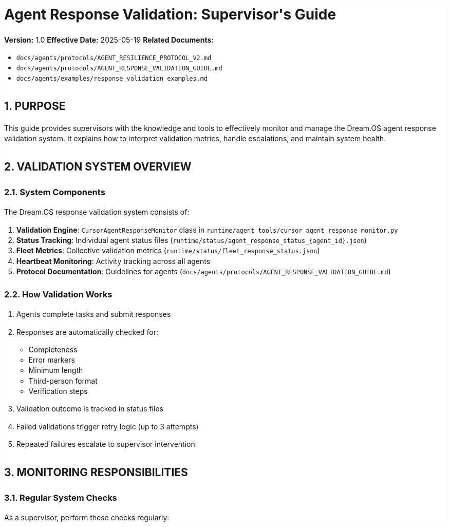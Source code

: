 # Agent Response Validation: Supervisor's Guide

**Version:** 1.0
**Effective Date:** 2025-05-19
**Related Documents:**
- `docs/agents/protocols/AGENT_RESILIENCE_PROTOCOL_V2.md`
- `docs/agents/protocols/AGENT_RESPONSE_VALIDATION_GUIDE.md`
- `docs/agents/examples/response_validation_examples.md`

## 1. PURPOSE

This guide provides supervisors with the knowledge and tools to effectively monitor and manage the Dream.OS agent response validation system. It explains how to interpret validation metrics, handle escalations, and maintain system health.

## 2. VALIDATION SYSTEM OVERVIEW

### 2.1. System Components

The Dream.OS response validation system consists of:

1. **Validation Engine**: `CursorAgentResponseMonitor` class in `runtime/agent_tools/cursor_agent_response_monitor.py`
2. **Status Tracking**: Individual agent status files (`runtime/status/agent_response_status_{agent_id}.json`)
3. **Fleet Metrics**: Collective validation metrics (`runtime/status/fleet_response_status.json`)
4. **Heartbeat Monitoring**: Activity tracking across all agents
5. **Protocol Documentation**: Guidelines for agents (`docs/agents/protocols/AGENT_RESPONSE_VALIDATION_GUIDE.md`)

### 2.2. How Validation Works

1. Agents complete tasks and submit responses
2. Responses are automatically checked for:
   * Completeness 
   * Error markers
   * Minimum length
   * Third-person format
   * Verification steps

3. Validation outcome is tracked in status files
4. Failed validations trigger retry logic (up to 3 attempts)
5. Repeated failures escalate to supervisor intervention

## 3. MONITORING RESPONSIBILITIES

### 3.1. Regular System Checks

As a supervisor, perform these checks regularly:

